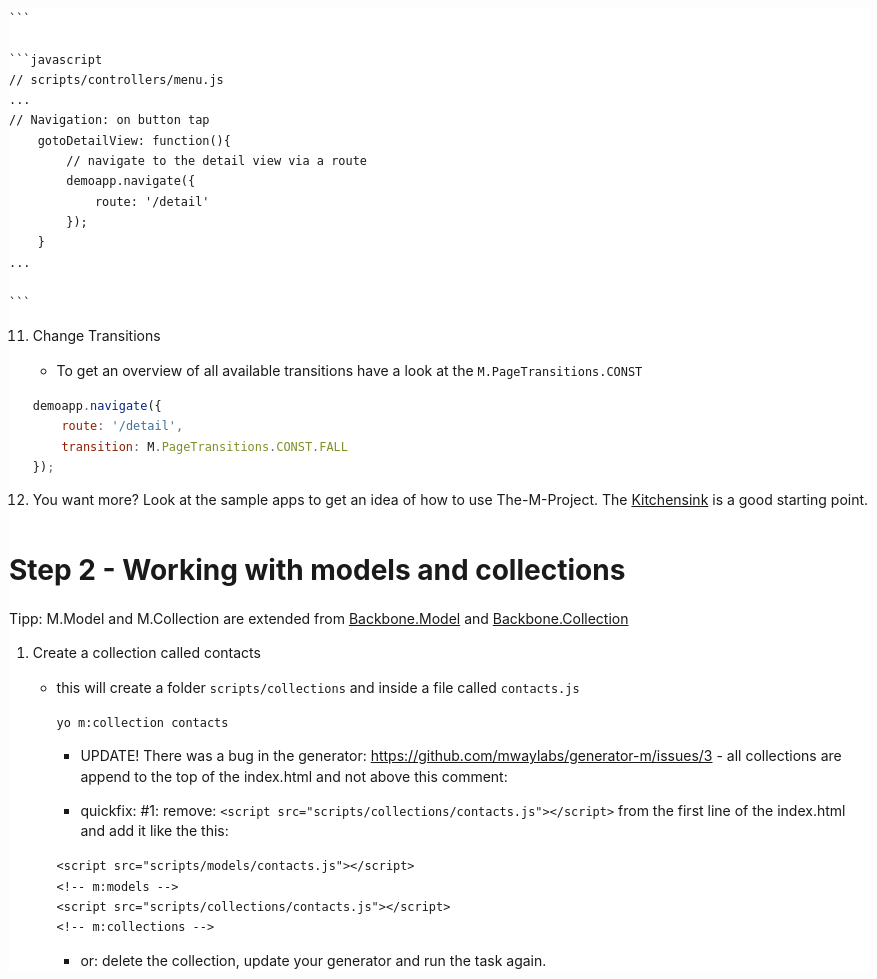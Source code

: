 	```

	```javascript
	// scripts/controllers/menu.js
	...
	// Navigation: on button tap
        gotoDetailView: function(){
            // navigate to the detail view via a route
            demoapp.navigate({
                route: '/detail'
            });
        }
	...
		
	```
	
11. Change Transitions
	- To get an overview of all available transitions have a look at the `M.PageTransitions.CONST`
	
	```javascript
	demoapp.navigate({
		route: '/detail',
		transition: M.PageTransitions.CONST.FALL
	});
	
	```
	
12. You want more? Look at the sample apps to get an idea of how to use The-M-Project. The [Kitchensink](http://www.the-m-project.org/apps/absinthe/kitchensink/index.html) is a good starting point.


# Step 2 - Working with models and collections
Tipp: M.Model and M.Collection are extended from [Backbone.Model](http://backbonejs.org/#Model) and [Backbone.Collection](http://backbonejs.org/#Collection)

1. Create a collection called contacts

	- this will create a folder `scripts/collections` and inside a file called `contacts.js`
	
	
		```
   		yo m:collection contacts
   		```
    		
    	- UPDATE! There was a bug in the generator: https://github.com/mwaylabs/generator-m/issues/3 - all collections are append to the top of the index.html and not above this comment: <!-- m:collections -->
		
		- quickfix: #1: remove: `<script src="scripts/collections/contacts.js"></script>` from the first line of the index.html and add it like the this:
	
		```
	 	<script src="scripts/models/contacts.js"></script>
        <!-- m:models -->
        <script src="scripts/collections/contacts.js"></script>
        <!-- m:collections -->
		```
		- or:  delete the collection, update your generator and run the task again.
	